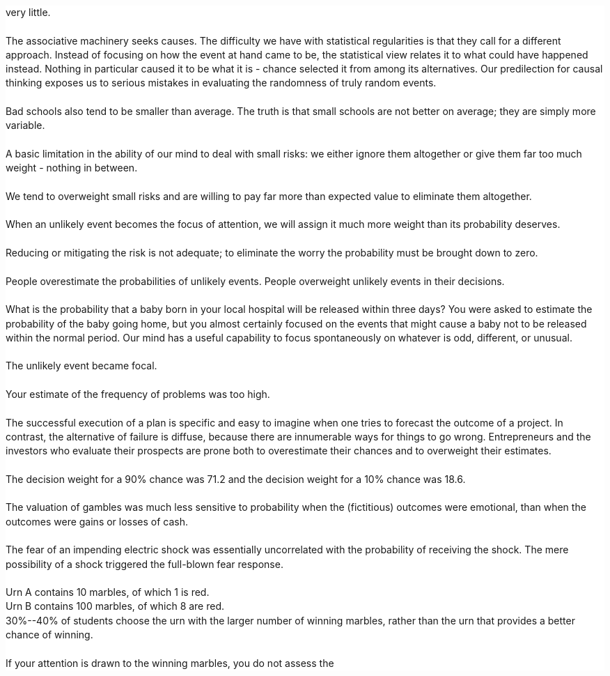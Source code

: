 very little.\
\
The associative machinery seeks causes. The difficulty we have with
statistical regularities is that they call for a different approach.
Instead of focusing on how the event at hand came to be, the statistical
view relates it to what could have happened instead. Nothing in
particular caused it to be what it is - chance selected it from among
its alternatives. Our predilection for causal thinking exposes us to
serious mistakes in evaluating the randomness of truly random events.\
\
Bad schools also tend to be smaller than average. The truth is that
small schools are not better on average; they are simply more variable.\
\
A basic limitation in the ability of our mind to deal with small risks:
we either ignore them altogether or give them far too much weight -
nothing in between.\
\
We tend to overweight small risks and are willing to pay far more than
expected value to eliminate them altogether.\
\
When an unlikely event becomes the focus of attention, we will assign it
much more weight than its probability deserves.\
\
Reducing or mitigating the risk is not adequate; to eliminate the worry
the probability must be brought down to zero.\
\
People overestimate the probabilities of unlikely events. People
overweight unlikely events in their decisions.\
\
What is the probability that a baby born in your local hospital will be
released within three days? You were asked to estimate the probability
of the baby going home, but you almost certainly focused on the events
that might cause a baby not to be released within the normal period. Our
mind has a useful capability to focus spontaneously on whatever is odd,
different, or unusual.\
\
The unlikely event became focal.\
\
Your estimate of the frequency of problems was too high.\
\
The successful execution of a plan is specific and easy to imagine when
one tries to forecast the outcome of a project. In contrast, the
alternative of failure is diffuse, because there are innumerable ways
for things to go wrong. Entrepreneurs and the investors who evaluate
their prospects are prone both to overestimate their chances and to
overweight their estimates.\
\
The decision weight for a 90% chance was 71.2 and the decision weight
for a 10% chance was 18.6.\
\
The valuation of gambles was much less sensitive to probability when the
(fictitious) outcomes were emotional, than when the outcomes were gains
or losses of cash.\
\
The fear of an impending electric shock was essentially uncorrelated
with the probability of receiving the shock. The mere possibility of a
shock triggered the full-blown fear response.\
\
Urn A contains 10 marbles, of which 1 is red.\
Urn B contains 100 marbles, of which 8 are red.\
30%--40% of students choose the urn with the larger number of winning
marbles, rather than the urn that provides a better chance of winning.\
\
If your attention is drawn to the winning marbles, you do not assess the